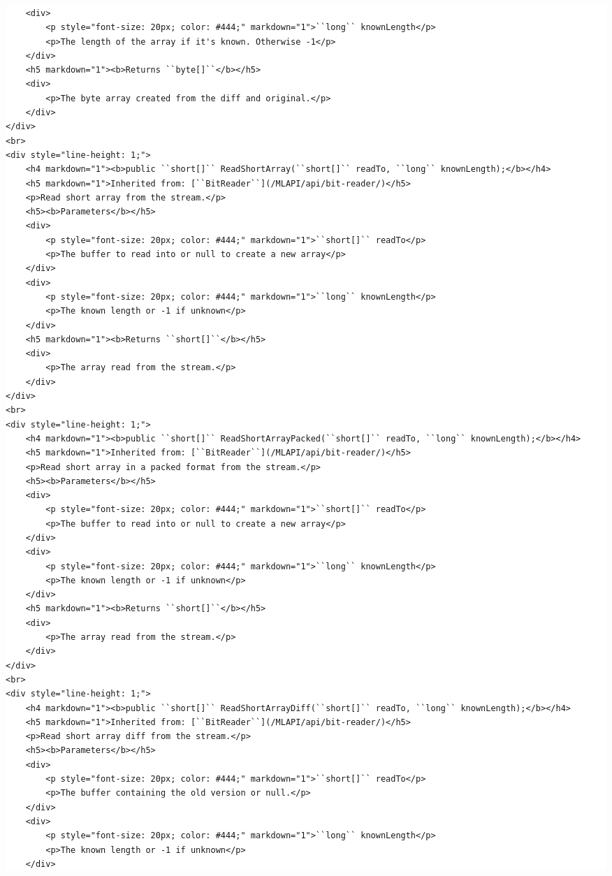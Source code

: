 		<div>
			<p style="font-size: 20px; color: #444;" markdown="1">``long`` knownLength</p>
			<p>The length of the array if it's known. Otherwise -1</p>
		</div>
		<h5 markdown="1"><b>Returns ``byte[]``</b></h5>
		<div>
			<p>The byte array created from the diff and original.</p>
		</div>
	</div>
	<br>
	<div style="line-height: 1;">
		<h4 markdown="1"><b>public ``short[]`` ReadShortArray(``short[]`` readTo, ``long`` knownLength);</b></h4>
		<h5 markdown="1">Inherited from: [``BitReader``](/MLAPI/api/bit-reader/)</h5>
		<p>Read short array from the stream.</p>
		<h5><b>Parameters</b></h5>
		<div>
			<p style="font-size: 20px; color: #444;" markdown="1">``short[]`` readTo</p>
			<p>The buffer to read into or null to create a new array</p>
		</div>
		<div>
			<p style="font-size: 20px; color: #444;" markdown="1">``long`` knownLength</p>
			<p>The known length or -1 if unknown</p>
		</div>
		<h5 markdown="1"><b>Returns ``short[]``</b></h5>
		<div>
			<p>The array read from the stream.</p>
		</div>
	</div>
	<br>
	<div style="line-height: 1;">
		<h4 markdown="1"><b>public ``short[]`` ReadShortArrayPacked(``short[]`` readTo, ``long`` knownLength);</b></h4>
		<h5 markdown="1">Inherited from: [``BitReader``](/MLAPI/api/bit-reader/)</h5>
		<p>Read short array in a packed format from the stream.</p>
		<h5><b>Parameters</b></h5>
		<div>
			<p style="font-size: 20px; color: #444;" markdown="1">``short[]`` readTo</p>
			<p>The buffer to read into or null to create a new array</p>
		</div>
		<div>
			<p style="font-size: 20px; color: #444;" markdown="1">``long`` knownLength</p>
			<p>The known length or -1 if unknown</p>
		</div>
		<h5 markdown="1"><b>Returns ``short[]``</b></h5>
		<div>
			<p>The array read from the stream.</p>
		</div>
	</div>
	<br>
	<div style="line-height: 1;">
		<h4 markdown="1"><b>public ``short[]`` ReadShortArrayDiff(``short[]`` readTo, ``long`` knownLength);</b></h4>
		<h5 markdown="1">Inherited from: [``BitReader``](/MLAPI/api/bit-reader/)</h5>
		<p>Read short array diff from the stream.</p>
		<h5><b>Parameters</b></h5>
		<div>
			<p style="font-size: 20px; color: #444;" markdown="1">``short[]`` readTo</p>
			<p>The buffer containing the old version or null.</p>
		</div>
		<div>
			<p style="font-size: 20px; color: #444;" markdown="1">``long`` knownLength</p>
			<p>The known length or -1 if unknown</p>
		</div>
